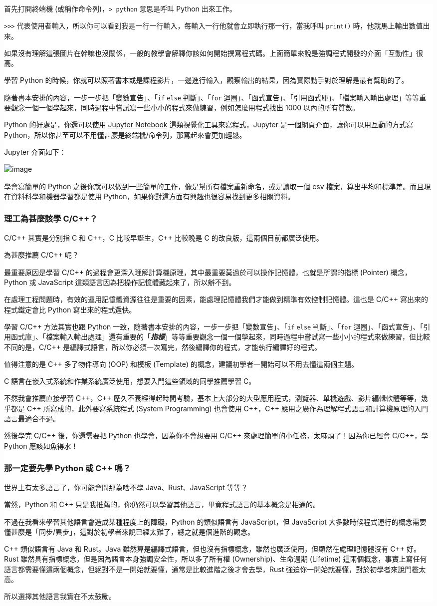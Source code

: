 首先打開終端機 (或稱作命令列)，`> python` 意思是呼叫 Python 出來工作。

`>>>` 代表使用者輸入，所以你可以看到我是一行一行輸入，每輸入一行他就會立即執行那一行，當我呼叫 `print()` 時，他就馬上輸出數值出來。

如果沒有理解這張圖片在幹嘛也沒關係，一般的教學會解釋你該如何開始撰寫程式碼。上面簡單來說是強調程式開發的介面「互動性」很高。

學習 Python 的時候，你就可以照著書本或是課程影片，一邊進行輸入，觀察輸出的結果，因為實際動手對於理解是最有幫助的了。

隨著書本安排的內容，一步一步把「變數宣告」、「`if` `else` 判斷」、「`for` 迴圈」、「函式宣告」、「引用函式庫」、「檔案輸入輸出處理」等等重要觀念一個一個學起來，同時過程中嘗試寫一些小小的程式來做練習，例如怎麼用程式找出 1000 以內的所有質數。

Python 的好處是，你還可以使用 [Jupyter Notebook](https://jupyter.org/) 這類視覺化工具來寫程式，Jupyter 是一個網頁介面，讓你可以用互動的方式寫 Python，所以你甚至可以不用懂甚麼是終端機/命令列，那寫起來會更加輕鬆。

Jupyter 介面如下：

![image](https://user-images.githubusercontent.com/18013815/82887161-30191c80-9f7a-11ea-9313-2851bc267a38.png)


學會寫簡單的 Python 之後你就可以做到一些簡單的工作，像是幫所有檔案重新命名，或是讀取一個 csv 檔案，算出平均和標準差。而且現在資料科學和機器學習都是使用 Python，如果你對這方面有興趣也很容易找到更多相關資料。

### 理工為甚麼該學 C/C++？

C/C++ 其實是分別指 C 和 C++，C 比較早誕生，C++ 比較晚是 C 的改良版，這兩個目前都廣泛使用。

為甚麼推薦 C/C++ 呢？

最重要原因是學習 C/C++ 的過程會更深入理解計算機原理，其中最重要莫過於可以操作記憶體，也就是所謂的指標 (Pointer) 概念，Python 或 JavaScript 這類語言因為把操作記憶體藏起來了，所以辦不到。

在處理工程問題時，有效的運用記憶體資源往往是重要的因素，能處理記憶體我們才能做到精準有效控制記憶體。這也是 C/C++ 寫出來的程式鐵定會比 Python 寫出來的程式還快。

學習 C/C++ 方法其實也跟 Python 一致，隨著書本安排的內容，一步一步把「變數宣告」、「`if` `else` 判斷」、「`for` 迴圈」、「函式宣告」、「引用函式庫」、「檔案輸入輸出處理」還有重要的「***指標***」等等重要觀念一個一個學起來，同時過程中嘗試寫一些小小的程式來做練習，但比較不同的是，C/C++ 是編譯式語言，所以你必須一次寫完，然後編譯你的程式，才能執行編譯好的程式。

值得注意的是 C++ 多了物件導向 (OOP) 和模板 (Template) 的概念，建議初學者一開始可以不用去懂這兩個主題。

C 語言在嵌入式系統和作業系統廣泛使用，想要入門這些領域的同學推薦學習 C。

不然我會推薦直接學習 C++，C++ 歷久不衰經得起時間考驗，基本上大部分的大型應用程式，瀏覽器、單機遊戲、影片編輯軟體等等，幾乎都是 C++ 所寫成的，此外要寫系統程式 (System Programming) 也會使用 C++，C++ 應用之廣作為理解程式語言和計算機原理的入門語言最適合不過。

然後學完 C/C++ 後，你還需要把 Python 也學會，因為你不會想要用 C/C++ 來處理簡單的小任務，太麻煩了！因為你已經會 C/C++，學 Python 應該如魚得水！

### 那一定要先學 Python 或 C++ 嗎？

世界上有太多語言了，你可能會問那為啥不學 Java、Rust、JavaScript 等等？

當然，Python 和 C++ 只是我推薦的，你仍然可以學習其他語言，畢竟程式語言的基本概念是相通的。

不過在我看來學習其他語言會造成某種程度上的障礙，Python 的類似語言有 JavaScript，但 JavaScript 大多數時候程式運行的概念需要懂甚麼是「同步/異步」，這對於初學者來說已經太難了，總之就是個進階的觀念。

C++ 類似語言有 Java 和 Rust。Java 雖然算是編譯式語言，但也沒有指標概念，雖然也廣泛使用，但顯然在處理記憶體沒有 C++ 好。Rust 雖然具有指標概念，但是因為語言本身強調安全性，所以多了所有權 (Ownership)、生命週期 (Lifetime) 這兩個概念，事實上寫任何語言都需要懂這兩個概念，但絕對不是一開始就要懂，通常是比較進階之後才會去學，Rust 強迫你一開始就要懂，對於初學者來說門檻太高。

所以選擇其他語言我實在不太鼓勵。
